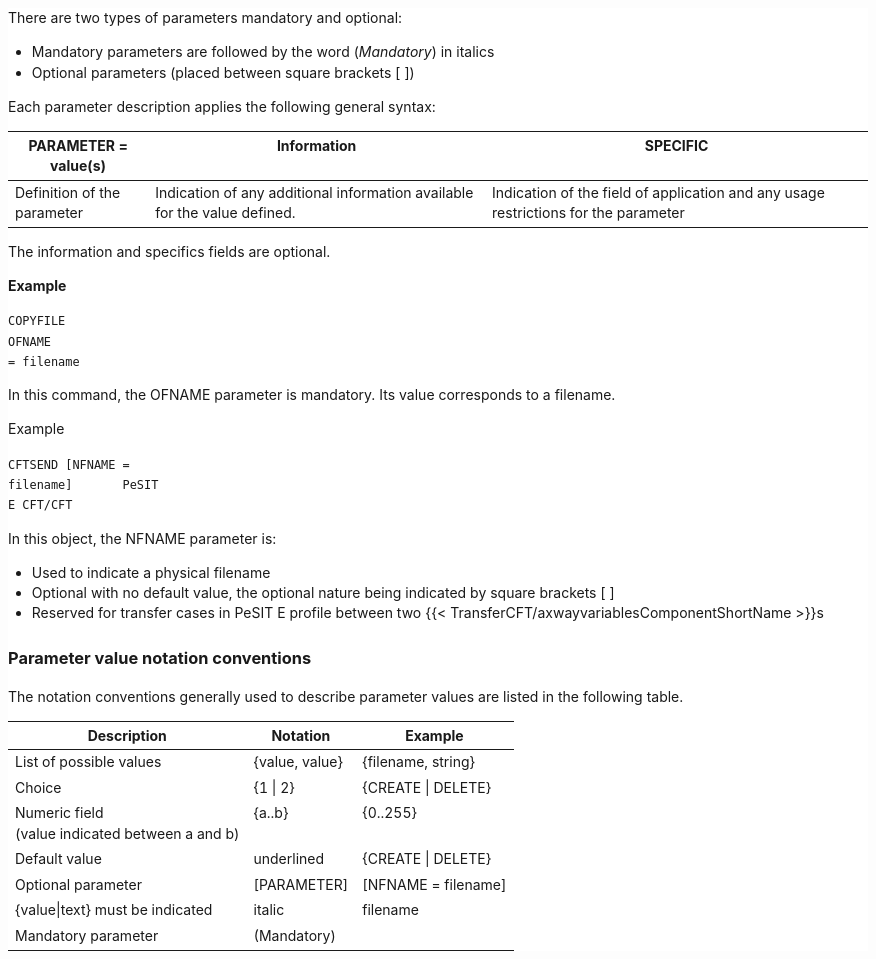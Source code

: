 There are two types of parameters mandatory and optional:

- Mandatory parameters
    are followed by the word (*Mandatory*)
    in italics
- Optional parameters
    (placed between square brackets [ ])

Each parameter description applies the following general syntax:


| PARAMETER = value(s) | Information | SPECIFIC |
| --- | --- | --- |
| Definition of the parameter | Indication of any additional information available for the value defined. | Indication of the field of application and any usage restrictions for the parameter |


The information and specifics fields are optional.

****Example****

```
COPYFILE
OFNAME
= filename
```

In this command, the OFNAME
parameter is mandatory. Its value corresponds to a filename.

Example

```
CFTSEND [NFNAME =
filename]       PeSIT
E CFT/CFT
```

In this object, the NFNAME
parameter is:

- Used to indicate
    a physical filename
- Optional with no
    default value, the optional nature being indicated by square brackets
    [ ]
- Reserved for transfer
    cases in PeSIT E
    profile between two {{< TransferCFT/axwayvariablesComponentShortName  >}}s

<span id="Parameter_value_notation_conventions"></span>

### Parameter value notation conventions

The notation conventions generally used to describe parameter values
are listed in the following table.


| Description  | Notation  | Example  |
| --- | --- | --- |
| List of possible values  | {value, value}  | {filename, string}  |
| Choice  | {1 &#124; 2}  | {CREATE &#124; DELETE}  |
| Numeric field<br /> (value indicated between a and b)  | {a..b}  | {0..255}  |
| Default value  | underlined  | {CREATE &#124; DELETE}  |
| Optional parameter  | [PARAMETER]  | [NFNAME = filename]  |
| {value&#124;text} must be indicated  | italic  | filename  |
| Mandatory parameter | (Mandatory) |   |
